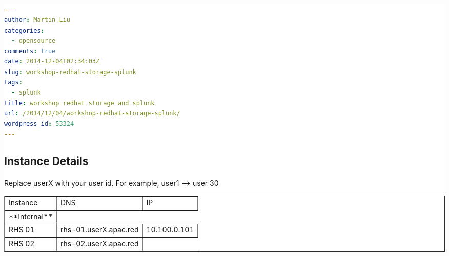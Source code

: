 ```yaml
---
author: Martin Liu
categories:
  - opensource
comments: true
date: 2014-12-04T02:34:03Z
slug: workshop-redhat-storage-splunk
tags:
  - splunk
title: workshop redhat storage and splunk
url: /2014/12/04/workshop-redhat-storage-splunk/
wordpress_id: 53324
---
```


## Instance Details

Replace userX with your user id. For example, user1 --> user 30

<table border="1" >
<tbody >
<tr >

<td >Instance
</td>

<td >DNS
</td>

<td >IP
</td>
</tr>
<tr >

<td >**Internal**
</td>
</tr>
<tr >

<td >RHS 01
</td>

<td >rhs-01.userX.apac.red
</td>

<td >10.100.0.101
</td>
</tr>
<tr >

<td >RHS 02
</td>

<td >rhs-02.userX.apac.red
</td>
